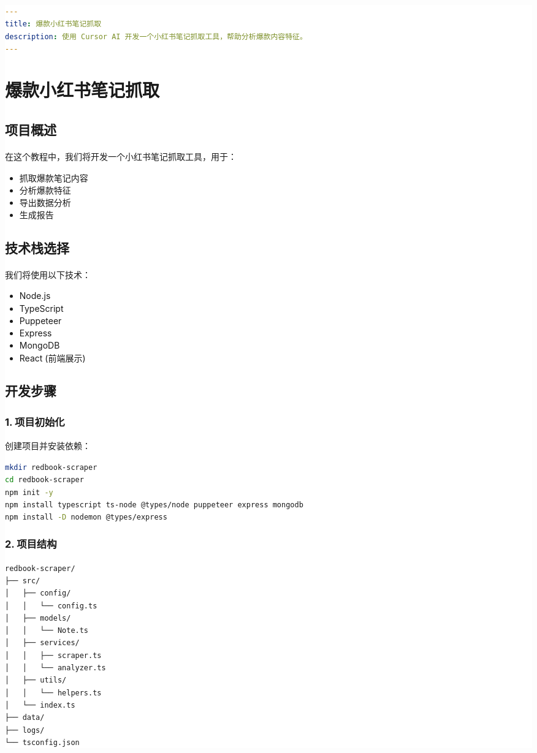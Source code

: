 ```yaml
---
title: 爆款小红书笔记抓取
description: 使用 Cursor AI 开发一个小红书笔记抓取工具，帮助分析爆款内容特征。
---
```


# 爆款小红书笔记抓取



## 项目概述

在这个教程中，我们将开发一个小红书笔记抓取工具，用于：

- 抓取爆款笔记内容
- 分析爆款特征
- 导出数据分析
- 生成报告

## 技术栈选择

我们将使用以下技术：

- Node.js
- TypeScript
- Puppeteer
- Express
- MongoDB
- React (前端展示)

## 开发步骤

### 1. 项目初始化

创建项目并安装依赖：

```bash
mkdir redbook-scraper
cd redbook-scraper
npm init -y
npm install typescript ts-node @types/node puppeteer express mongodb
npm install -D nodemon @types/express
```

### 2. 项目结构

```
redbook-scraper/
├── src/
│   ├── config/
│   │   └── config.ts
│   ├── models/
│   │   └── Note.ts
│   ├── services/
│   │   ├── scraper.ts
│   │   └── analyzer.ts
│   ├── utils/
│   │   └── helpers.ts
│   └── index.ts
├── data/
├── logs/
└── tsconfig.json
```
